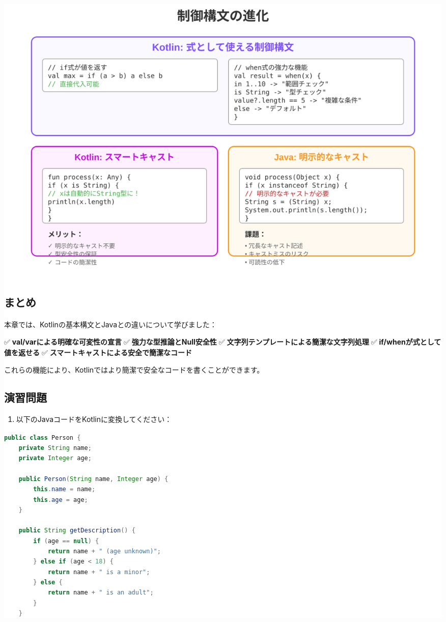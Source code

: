 ![Control Flow Comparison](images/control_flow_comparison.svg)

## まとめ

本章では、Kotlinの基本構文とJavaとの違いについて学びました：

✅ **val/varによる明確な可変性の宣言**
✅ **強力な型推論とNull安全性**
✅ **文字列テンプレートによる簡潔な文字列処理**
✅ **if/whenが式として値を返せる**
✅ **スマートキャストによる安全で簡潔なコード**

これらの機能により、Kotlinではより簡潔で安全なコードを書くことができます。

## 演習問題

1. 以下のJavaコードをKotlinに変換してください：

```java
public class Person {
    private String name;
    private Integer age;

    public Person(String name, Integer age) {
        this.name = name;
        this.age = age;
    }

    public String getDescription() {
        if (age == null) {
            return name + " (age unknown)";
        } else if (age < 18) {
            return name + " is a minor";
        } else {
            return name + " is an adult";
        }
    }
```